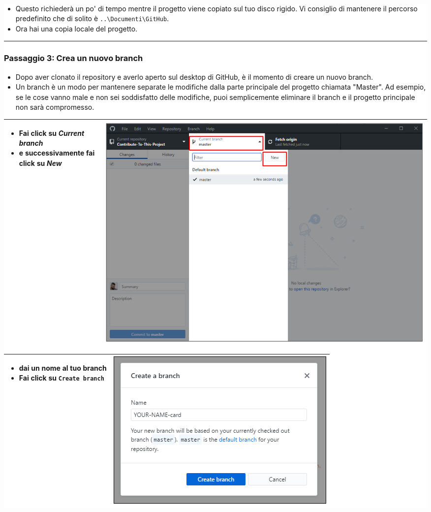 -	Questo richiederà un po' di tempo mentre il progetto viene copiato sul tuo disco rigido. Vi consiglio di mantenere il percorso predefinito che di solito è `..\Documenti\GitHub`.
-	Ora hai una copia locale del progetto.

---

### Passaggio 3: Crea un nuovo branch

- Dopo aver clonato il repository e averlo aperto sul desktop di GitHub, è il momento di creare un nuovo branch.
- Un branch è un modo per mantenere separate le modifiche dalla parte principale del progetto chiamata "Master". Ad esempio, se le cose vanno male e non sei soddisfatto delle modifiche, puoi semplicemente eliminare il branch e il progetto principale non sarà compromesso.

| <ul><li>Fai click su _Current branch_</li><li>e successivamente fai click su  _New_</li></ul> | ![Create branch](readme-only/branch-new.PNG "Clicca su 'Branch', successivamente 'New'") |
| :---------------------------------------------------------------------- | ---------------------------------------------------------------------------: |


| <ul><li>dai un nome al tuo branch</li><li>Fai click su `Create branch`</li></ul> | ![Name branch](readme-only/branch-name.PNG 'dai un nome al tuo branch') |
| :---------------------------------------------------------------------- | -------------------------------------------------------------: |
